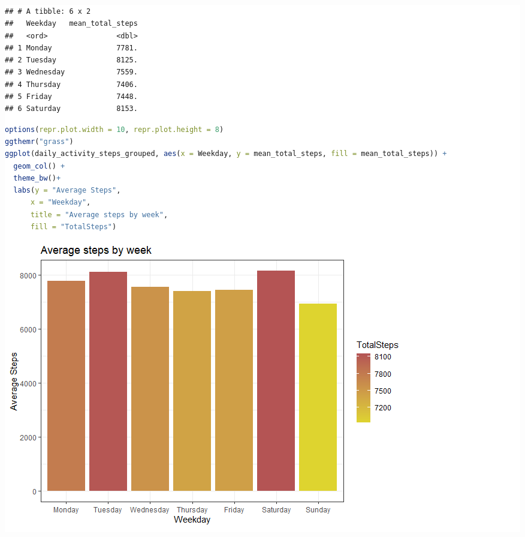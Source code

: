     ## # A tibble: 6 x 2
    ##   Weekday   mean_total_steps
    ##   <ord>                <dbl>
    ## 1 Monday               7781.
    ## 2 Tuesday              8125.
    ## 3 Wednesday            7559.
    ## 4 Thursday             7406.
    ## 5 Friday               7448.
    ## 6 Saturday             8153.

``` r
options(repr.plot.width = 10, repr.plot.height = 8)
ggthemr("grass")
ggplot(daily_activity_steps_grouped, aes(x = Weekday, y = mean_total_steps, fill = mean_total_steps)) +
  geom_col() + 
  theme_bw()+
  labs(y = "Average Steps", 
      x = "Weekday", 
      title = "Average steps by week",
      fill = "TotalSteps")
```

![](Bellabeat_CaseStudy_files/figure-gfm/unnamed-chunk-24-1.png)
